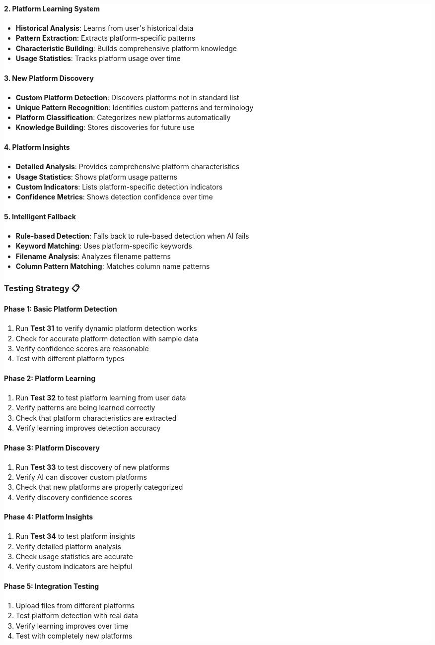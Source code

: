 #### **2. Platform Learning System**
- **Historical Analysis**: Learns from user's historical data
- **Pattern Extraction**: Extracts platform-specific patterns
- **Characteristic Building**: Builds comprehensive platform knowledge
- **Usage Statistics**: Tracks platform usage over time

#### **3. New Platform Discovery**
- **Custom Platform Detection**: Discovers platforms not in standard list
- **Unique Pattern Recognition**: Identifies custom patterns and terminology
- **Platform Classification**: Categorizes new platforms automatically
- **Knowledge Building**: Stores discoveries for future use

#### **4. Platform Insights**
- **Detailed Analysis**: Provides comprehensive platform characteristics
- **Usage Statistics**: Shows platform usage patterns
- **Custom Indicators**: Lists platform-specific detection indicators
- **Confidence Metrics**: Shows detection confidence over time

#### **5. Intelligent Fallback**
- **Rule-based Detection**: Falls back to rule-based detection when AI fails
- **Keyword Matching**: Uses platform-specific keywords
- **Filename Analysis**: Analyzes filename patterns
- **Column Pattern Matching**: Matches column name patterns

### **Testing Strategy** 📋

#### **Phase 1: Basic Platform Detection**
1. Run **Test 31** to verify dynamic platform detection works
2. Check for accurate platform detection with sample data
3. Verify confidence scores are reasonable
4. Test with different platform types

#### **Phase 2: Platform Learning**
1. Run **Test 32** to test platform learning from user data
2. Verify patterns are being learned correctly
3. Check that platform characteristics are extracted
4. Verify learning improves detection accuracy

#### **Phase 3: Platform Discovery**
1. Run **Test 33** to test discovery of new platforms
2. Verify AI can discover custom platforms
3. Check that new platforms are properly categorized
4. Verify discovery confidence scores

#### **Phase 4: Platform Insights**
1. Run **Test 34** to test platform insights
2. Verify detailed platform analysis
3. Check usage statistics are accurate
4. Verify custom indicators are helpful

#### **Phase 5: Integration Testing**
1. Upload files from different platforms
2. Test platform detection with real data
3. Verify learning improves over time
4. Test with completely new platforms
